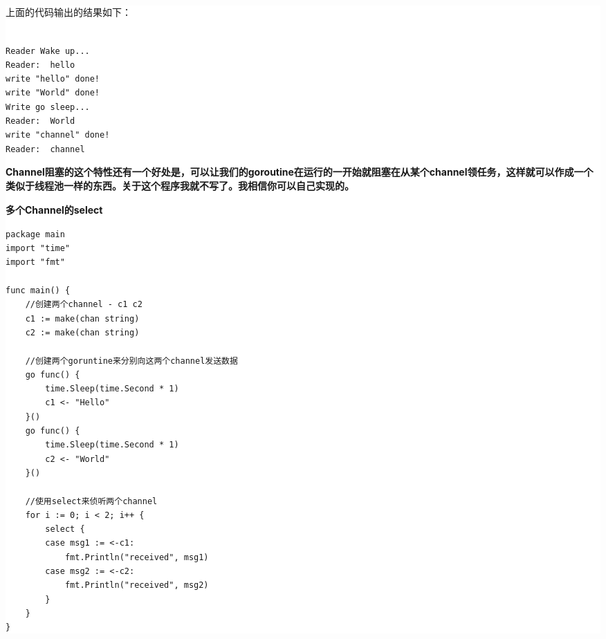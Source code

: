 ```
```

上面的代码输出的结果如下：



```

Reader Wake up...
Reader:  hello
write "hello" done!
write "World" done!
Write go sleep...
Reader:  World
write "channel" done!
Reader:  channel

```

**Channel阻塞的这个特性还有一个好处是，可以让我们的goroutine在运行的一开始就阻塞在从某个channel领任务，这样就可以作成一个类似于线程池一样的东西。关于这个程序我就不写了。我相信你可以自己实现的。**


**多个Channel的select**



```
package main
import "time"
import "fmt"

func main() {
    //创建两个channel - c1 c2
    c1 := make(chan string)
    c2 := make(chan string)

    //创建两个goruntine来分别向这两个channel发送数据
    go func() {
        time.Sleep(time.Second * 1)
        c1 <- "Hello"
    }()
    go func() {
        time.Sleep(time.Second * 1)
        c2 <- "World"
    }()

    //使用select来侦听两个channel
    for i := 0; i < 2; i++ {
        select {
        case msg1 := <-c1:
            fmt.Println("received", msg1)
        case msg2 := <-c2:
            fmt.Println("received", msg2)
        }
    }
}
```
